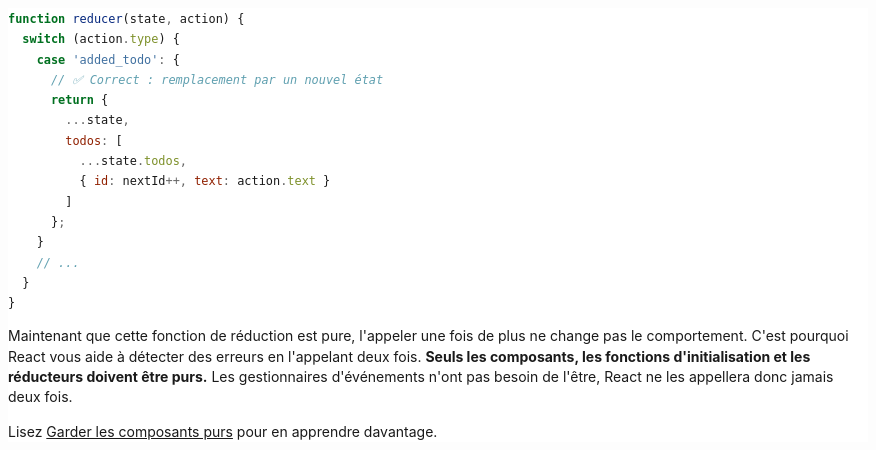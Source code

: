 ```js {4-11}
function reducer(state, action) {
  switch (action.type) {
    case 'added_todo': {
      // ✅ Correct : remplacement par un nouvel état
      return {
        ...state,
        todos: [
          ...state.todos,
          { id: nextId++, text: action.text }
        ]
      };
    }
    // ...
  }
}
```

Maintenant que cette fonction de réduction est pure, l'appeler une fois de plus ne change pas le comportement. C'est pourquoi React vous aide à détecter des erreurs en l'appelant deux fois. **Seuls les composants, les fonctions d'initialisation et les réducteurs doivent être purs.** Les gestionnaires d'événements n'ont pas besoin de l'être, React ne les appellera donc jamais deux fois.

Lisez [Garder les composants purs](/learn/keeping-components-pure) pour en apprendre davantage.
